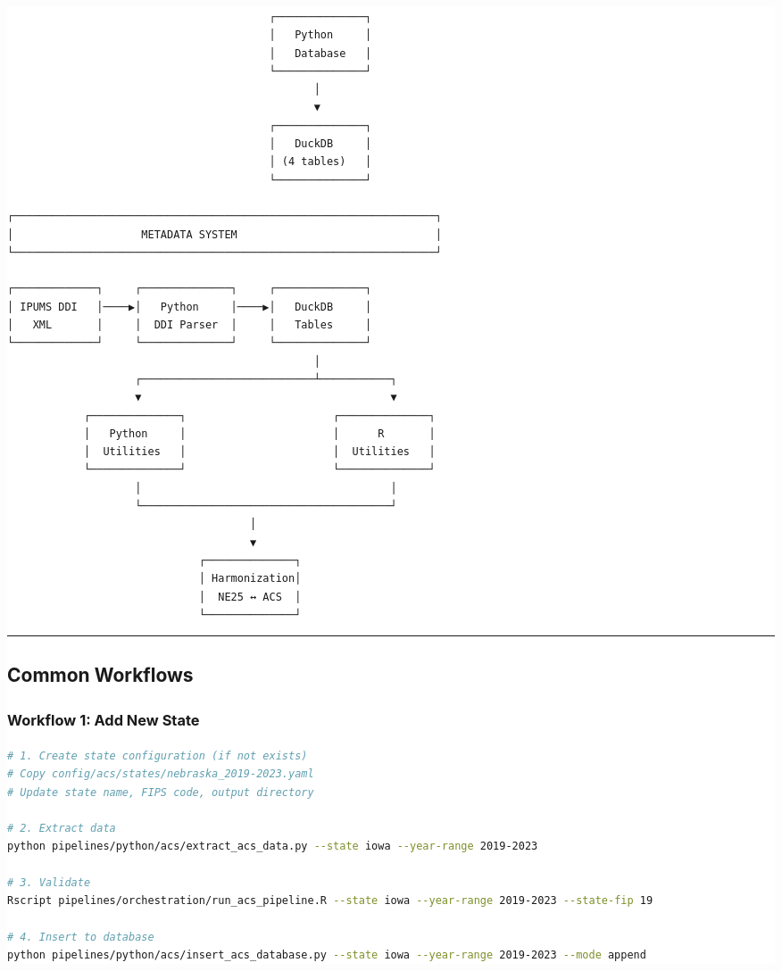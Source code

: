 ```
                                         ┌──────────────┐
                                         │   Python     │
                                         │   Database   │
                                         └──────────────┘
                                                │
                                                ▼
                                         ┌──────────────┐
                                         │   DuckDB     │
                                         │ (4 tables)   │
                                         └──────────────┘

┌──────────────────────────────────────────────────────────────────┐
│                    METADATA SYSTEM                               │
└──────────────────────────────────────────────────────────────────┘

┌─────────────┐     ┌──────────────┐     ┌──────────────┐
│ IPUMS DDI   │────▶│   Python     │────▶│   DuckDB     │
│   XML       │     │  DDI Parser  │     │   Tables     │
└─────────────┘     └──────────────┘     └──────────────┘
                                                │
                    ┌───────────────────────────┴───────────┐
                    ▼                                       ▼
            ┌──────────────┐                       ┌──────────────┐
            │   Python     │                       │      R       │
            │  Utilities   │                       │  Utilities   │
            └──────────────┘                       └──────────────┘
                    │                                       │
                    └───────────────────────────────────────┘
                                      │
                                      ▼
                              ┌──────────────┐
                              │ Harmonization│
                              │  NE25 ↔ ACS  │
                              └──────────────┘
```

---

## Common Workflows

### Workflow 1: Add New State

```bash
# 1. Create state configuration (if not exists)
# Copy config/acs/states/nebraska_2019-2023.yaml
# Update state name, FIPS code, output directory

# 2. Extract data
python pipelines/python/acs/extract_acs_data.py --state iowa --year-range 2019-2023

# 3. Validate
Rscript pipelines/orchestration/run_acs_pipeline.R --state iowa --year-range 2019-2023 --state-fip 19

# 4. Insert to database
python pipelines/python/acs/insert_acs_database.py --state iowa --year-range 2019-2023 --mode append
```
